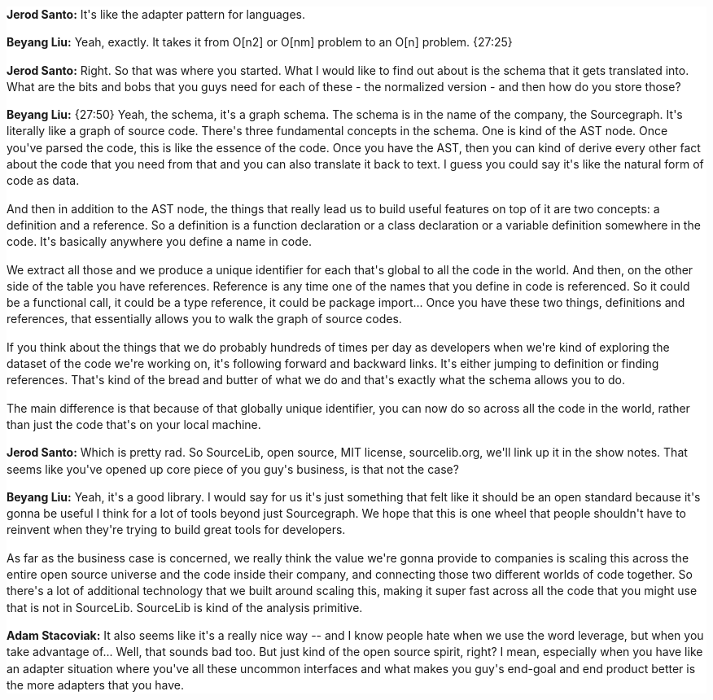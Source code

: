 **Jerod Santo:** It's like the adapter pattern for languages.

**Beyang Liu:** Yeah, exactly. It takes it from O\[n2\] or O\[nm\] problem to an O\[n\] problem. \{27:25\}

**Jerod Santo:** Right. So that was where you started. What I would like to find out about is the schema that it gets translated into. What are the bits and bobs that you guys need for each of these - the normalized version - and then how do you store those?

**Beyang Liu:** \{27:50\} Yeah, the schema, it's a graph schema. The schema is in the name of the company, the Sourcegraph. It's literally like a graph of source code. There's three fundamental concepts in the schema. One is kind of the AST node. Once you've parsed the code, this is like the essence of the code. Once you have the AST, then you can kind of derive every other fact about the code that you need from that and you can also translate it back to text. I guess you could say it's like the natural form of code as data.

And then in addition to the AST node, the things that really lead us to build useful features on top of it are two concepts: a definition and a reference. So a definition is a function declaration or a class declaration or a variable definition somewhere in the code. It's basically anywhere you define a name in code.

We extract all those and we produce a unique identifier for each that's global to all the code in the world. And then, on the other side of the table you have references. Reference is any time one of the names that you define in code is referenced. So it could be a functional call, it could be a type reference, it could be package import... Once you have these two things, definitions and references, that essentially allows you to walk the graph of source codes.

If you think about the things that we do probably hundreds of times per day as developers when we're kind of exploring the dataset of the code we're working on, it's following forward and backward links. It's either jumping to definition or finding references. That's kind of the bread and butter of what we do and that's exactly what the schema allows you to do.

The main difference is that because of that globally unique identifier, you can now do so across all the code in the world, rather than just the code that's on your local machine.

**Jerod Santo:** Which is pretty rad. So SourceLib, open source, MIT license, sourcelib.org, we'll link up it in the show notes. That seems like you've opened up core piece of you guy's business, is that not the case?

**Beyang Liu:** Yeah, it's a good library. I would say for us it's just something that felt like it should be an open standard because it's gonna be useful I think for a lot of tools beyond just Sourcegraph. We hope that this is one wheel that people shouldn't have to reinvent when they're trying to build great tools for developers.

As far as the business case is concerned, we really think the value we're gonna provide to companies is scaling this across the entire open source universe and the code inside their company, and connecting those two different worlds of code together. So there's a lot of additional technology that we built around scaling this, making it super fast across all the code that you might use that is not in SourceLib. SourceLib is kind of the analysis primitive.

**Adam Stacoviak:** It also seems like it's a really nice way -- and I know people hate when we use the word leverage, but when you take advantage of... Well, that sounds bad too. But just kind of the open source spirit, right? I mean, especially when you have like an adapter situation where you've all these uncommon interfaces and what makes you guy's end-goal and end product better is the more adapters that you have.
